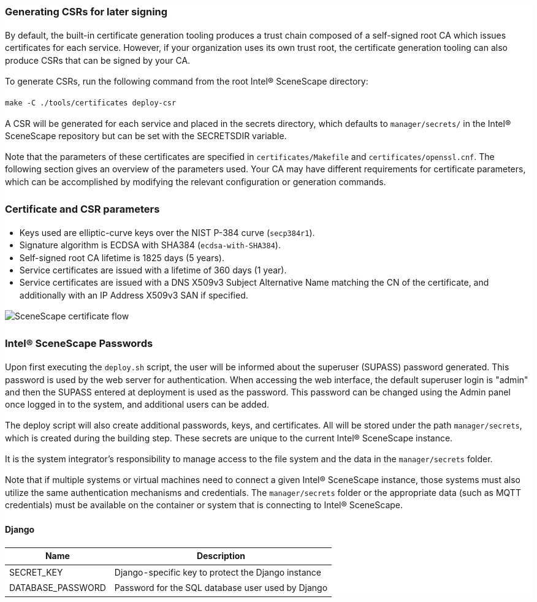 ### Generating CSRs for later signing

By default, the built-in certificate generation tooling produces a trust chain composed of a self-signed root CA which issues certificates for each service. However, if your organization uses its own trust root, the certificate generation tooling can also produce CSRs that can be signed by your CA.

To generate CSRs, run the following command from the root Intel® SceneScape directory:

```
make -C ./tools/certificates deploy-csr
```

A CSR will be generated for each service and placed in the secrets directory, which defaults to `manager/secrets/` in the Intel® SceneScape repository but can be set with the SECRETSDIR variable.

Note that the parameters of these certificates are specified in `certificates/Makefile` and `certificates/openssl.cnf`. The following section gives an overview of the parameters used. Your CA may have different requirements for certificate parameters, which can be accomplished by modifying the relevant configuration or generation commands.

### Certificate and CSR parameters

- Keys used are elliptic-curve keys over the NIST P-384 curve (`secp384r1`).
- Signature algorithm is ECDSA with SHA384 (`ecdsa-with-SHA384`).
- Self-signed root CA lifetime is 1825 days (5 years).
- Service certificates are issued with a lifetime of 360 days (1 year).
- Service certificates are issued with a DNS X509v3 Subject Alternative Name matching the CN of the certificate, and additionally with an IP Address X509v3 SAN if specified.

![SceneScape certificate flow](../images/hardening/certflow.png)

### Intel® SceneScape Passwords

Upon first executing the `deploy.sh` script, the user will be informed about the superuser (SUPASS) password generated. This password is used by the web server for authentication. When accessing the web interface, the default superuser login is "admin" and then the SUPASS entered at deployment is used as the password. This password can be changed using the Admin panel once logged in to the system, and additional users can be added.

The deploy script will also create additional passwords, keys, and certificates. All will be stored under the path `manager/secrets`, which is created during the building step. These secrets are unique to the current Intel® SceneScape instance.

It is the system integrator’s responsibility to manage access to the file system and the data in the `manager/secrets` folder.

Note that if multiple systems or virtual machines need to connect a given Intel® SceneScape instance, those systems must also utilize the same authentication mechanisms and credentials. The `manager/secrets` folder or the appropriate data (such as MQTT credentials) must be available on the container or system that is connecting to Intel® SceneScape.

#### Django

| Name              | Description                                        |
| ----------------- | -------------------------------------------------- |
| SECRET_KEY        | Django-specific key to protect the Django instance |
| DATABASE_PASSWORD | Password for the SQL database user used by Django  |
